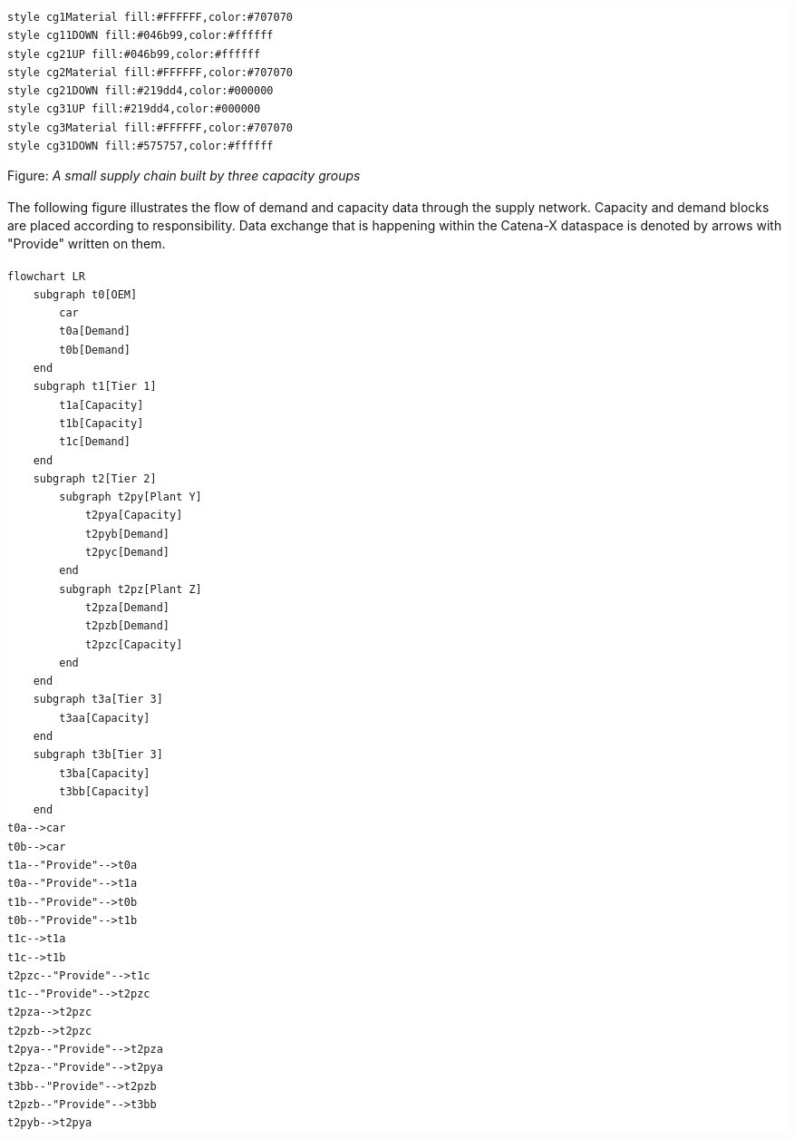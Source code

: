 ```mermaid
style cg1Material fill:#FFFFFF,color:#707070
style cg11DOWN fill:#046b99,color:#ffffff
style cg21UP fill:#046b99,color:#ffffff
style cg2Material fill:#FFFFFF,color:#707070
style cg21DOWN fill:#219dd4,color:#000000
style cg31UP fill:#219dd4,color:#000000
style cg3Material fill:#FFFFFF,color:#707070
style cg31DOWN fill:#575757,color:#ffffff
```

Figure: *A small supply chain built by three capacity groups*

The following figure illustrates the flow of demand and capacity data through the supply network. Capacity and demand blocks are placed according to responsibility. Data exchange that is happening within the Catena-X dataspace is denoted by arrows with "Provide" written on them.

```mermaid
flowchart LR
    subgraph t0[OEM]
        car
        t0a[Demand]
        t0b[Demand]
    end
    subgraph t1[Tier 1]
        t1a[Capacity]
        t1b[Capacity]
        t1c[Demand]
    end
    subgraph t2[Tier 2]
        subgraph t2py[Plant Y]
            t2pya[Capacity]
            t2pyb[Demand]
            t2pyc[Demand]
        end
        subgraph t2pz[Plant Z]
            t2pza[Demand]
            t2pzb[Demand]
            t2pzc[Capacity]
        end
    end
    subgraph t3a[Tier 3]
        t3aa[Capacity]
    end
    subgraph t3b[Tier 3]
        t3ba[Capacity]
        t3bb[Capacity]
    end
t0a-->car
t0b-->car
t1a--"Provide"-->t0a
t0a--"Provide"-->t1a
t1b--"Provide"-->t0b
t0b--"Provide"-->t1b
t1c-->t1a
t1c-->t1b
t2pzc--"Provide"-->t1c
t1c--"Provide"-->t2pzc
t2pza-->t2pzc
t2pzb-->t2pzc
t2pya--"Provide"-->t2pza
t2pza--"Provide"-->t2pya
t3bb--"Provide"-->t2pzb
t2pzb--"Provide"-->t3bb
t2pyb-->t2pya
```

[StandardLibrary]: https://catenax-ev.github.io/docs/next/standards/CX-0128-andCapacityManagementDataExchange